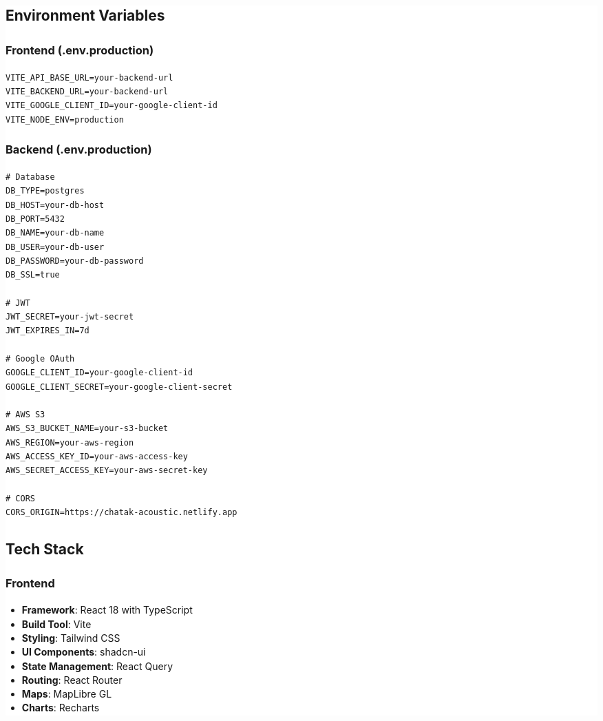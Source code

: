## Environment Variables

### Frontend (.env.production)
```env
VITE_API_BASE_URL=your-backend-url
VITE_BACKEND_URL=your-backend-url
VITE_GOOGLE_CLIENT_ID=your-google-client-id
VITE_NODE_ENV=production
```

### Backend (.env.production)
```env
# Database
DB_TYPE=postgres
DB_HOST=your-db-host
DB_PORT=5432
DB_NAME=your-db-name
DB_USER=your-db-user
DB_PASSWORD=your-db-password
DB_SSL=true

# JWT
JWT_SECRET=your-jwt-secret
JWT_EXPIRES_IN=7d

# Google OAuth
GOOGLE_CLIENT_ID=your-google-client-id
GOOGLE_CLIENT_SECRET=your-google-client-secret

# AWS S3
AWS_S3_BUCKET_NAME=your-s3-bucket
AWS_REGION=your-aws-region
AWS_ACCESS_KEY_ID=your-aws-access-key
AWS_SECRET_ACCESS_KEY=your-aws-secret-key

# CORS
CORS_ORIGIN=https://chatak-acoustic.netlify.app
```

## Tech Stack

### Frontend
- **Framework**: React 18 with TypeScript
- **Build Tool**: Vite
- **Styling**: Tailwind CSS
- **UI Components**: shadcn-ui
- **State Management**: React Query
- **Routing**: React Router
- **Maps**: MapLibre GL
- **Charts**: Recharts

